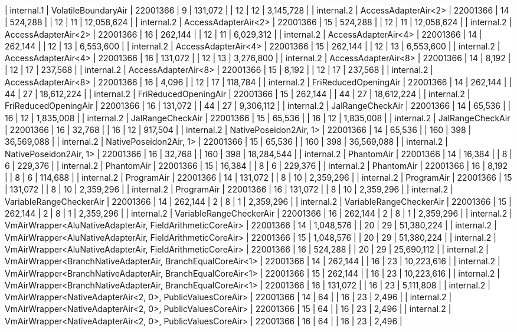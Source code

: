 | internal.1 | VolatileBoundaryAir | 22001366 | 9 | 131,072 |  | 12 | 12 | 3,145,728 | 
| internal.2 | AccessAdapterAir<2> | 22001366 | 14 | 524,288 |  | 12 | 11 | 12,058,624 | 
| internal.2 | AccessAdapterAir<2> | 22001366 | 15 | 524,288 |  | 12 | 11 | 12,058,624 | 
| internal.2 | AccessAdapterAir<2> | 22001366 | 16 | 262,144 |  | 12 | 11 | 6,029,312 | 
| internal.2 | AccessAdapterAir<4> | 22001366 | 14 | 262,144 |  | 12 | 13 | 6,553,600 | 
| internal.2 | AccessAdapterAir<4> | 22001366 | 15 | 262,144 |  | 12 | 13 | 6,553,600 | 
| internal.2 | AccessAdapterAir<4> | 22001366 | 16 | 131,072 |  | 12 | 13 | 3,276,800 | 
| internal.2 | AccessAdapterAir<8> | 22001366 | 14 | 8,192 |  | 12 | 17 | 237,568 | 
| internal.2 | AccessAdapterAir<8> | 22001366 | 15 | 8,192 |  | 12 | 17 | 237,568 | 
| internal.2 | AccessAdapterAir<8> | 22001366 | 16 | 4,096 |  | 12 | 17 | 118,784 | 
| internal.2 | FriReducedOpeningAir | 22001366 | 14 | 262,144 |  | 44 | 27 | 18,612,224 | 
| internal.2 | FriReducedOpeningAir | 22001366 | 15 | 262,144 |  | 44 | 27 | 18,612,224 | 
| internal.2 | FriReducedOpeningAir | 22001366 | 16 | 131,072 |  | 44 | 27 | 9,306,112 | 
| internal.2 | JalRangeCheckAir | 22001366 | 14 | 65,536 |  | 16 | 12 | 1,835,008 | 
| internal.2 | JalRangeCheckAir | 22001366 | 15 | 65,536 |  | 16 | 12 | 1,835,008 | 
| internal.2 | JalRangeCheckAir | 22001366 | 16 | 32,768 |  | 16 | 12 | 917,504 | 
| internal.2 | NativePoseidon2Air<BabyBearParameters>, 1> | 22001366 | 14 | 65,536 |  | 160 | 398 | 36,569,088 | 
| internal.2 | NativePoseidon2Air<BabyBearParameters>, 1> | 22001366 | 15 | 65,536 |  | 160 | 398 | 36,569,088 | 
| internal.2 | NativePoseidon2Air<BabyBearParameters>, 1> | 22001366 | 16 | 32,768 |  | 160 | 398 | 18,284,544 | 
| internal.2 | PhantomAir | 22001366 | 14 | 16,384 |  | 8 | 6 | 229,376 | 
| internal.2 | PhantomAir | 22001366 | 15 | 16,384 |  | 8 | 6 | 229,376 | 
| internal.2 | PhantomAir | 22001366 | 16 | 8,192 |  | 8 | 6 | 114,688 | 
| internal.2 | ProgramAir | 22001366 | 14 | 131,072 |  | 8 | 10 | 2,359,296 | 
| internal.2 | ProgramAir | 22001366 | 15 | 131,072 |  | 8 | 10 | 2,359,296 | 
| internal.2 | ProgramAir | 22001366 | 16 | 131,072 |  | 8 | 10 | 2,359,296 | 
| internal.2 | VariableRangeCheckerAir | 22001366 | 14 | 262,144 | 2 | 8 | 1 | 2,359,296 | 
| internal.2 | VariableRangeCheckerAir | 22001366 | 15 | 262,144 | 2 | 8 | 1 | 2,359,296 | 
| internal.2 | VariableRangeCheckerAir | 22001366 | 16 | 262,144 | 2 | 8 | 1 | 2,359,296 | 
| internal.2 | VmAirWrapper<AluNativeAdapterAir, FieldArithmeticCoreAir> | 22001366 | 14 | 1,048,576 |  | 20 | 29 | 51,380,224 | 
| internal.2 | VmAirWrapper<AluNativeAdapterAir, FieldArithmeticCoreAir> | 22001366 | 15 | 1,048,576 |  | 20 | 29 | 51,380,224 | 
| internal.2 | VmAirWrapper<AluNativeAdapterAir, FieldArithmeticCoreAir> | 22001366 | 16 | 524,288 |  | 20 | 29 | 25,690,112 | 
| internal.2 | VmAirWrapper<BranchNativeAdapterAir, BranchEqualCoreAir<1> | 22001366 | 14 | 262,144 |  | 16 | 23 | 10,223,616 | 
| internal.2 | VmAirWrapper<BranchNativeAdapterAir, BranchEqualCoreAir<1> | 22001366 | 15 | 262,144 |  | 16 | 23 | 10,223,616 | 
| internal.2 | VmAirWrapper<BranchNativeAdapterAir, BranchEqualCoreAir<1> | 22001366 | 16 | 131,072 |  | 16 | 23 | 5,111,808 | 
| internal.2 | VmAirWrapper<NativeAdapterAir<2, 0>, PublicValuesCoreAir> | 22001366 | 14 | 64 |  | 16 | 23 | 2,496 | 
| internal.2 | VmAirWrapper<NativeAdapterAir<2, 0>, PublicValuesCoreAir> | 22001366 | 15 | 64 |  | 16 | 23 | 2,496 | 
| internal.2 | VmAirWrapper<NativeAdapterAir<2, 0>, PublicValuesCoreAir> | 22001366 | 16 | 64 |  | 16 | 23 | 2,496 | 